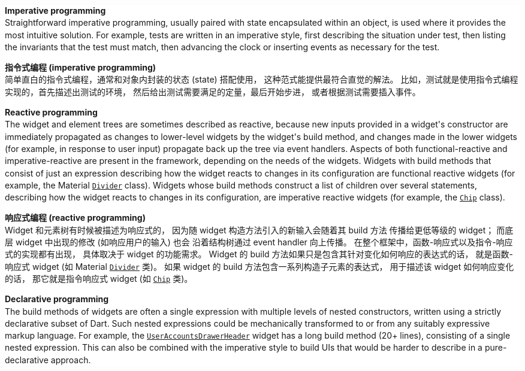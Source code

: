 **Imperative programming**
<br> Straightforward imperative programming, usually
  paired with state encapsulated within an object,
  is used where it provides the most intuitive solution.
  For example, tests are written in an imperative style,
  first describing the situation under test, then listing
  the invariants that the test must match, then advancing
  the clock or inserting events as necessary for the test.

**指令式编程 (imperative programming)** 
<br> 简单直白的指令式编程，通常和对象内封装的状态 (state) 搭配使用，
  这种范式能提供最符合直觉的解法。
  比如，测试就是使用指令式编程实现的，首先描述出测试的环境，
  然后给出测试需要满足的定量，最后开始步进，
  或者根据测试需要插入事件。

**Reactive programming**
<br> The widget and element trees are sometimes described as
  reactive, because new inputs provided in a widget's
  constructor are immediately propagated as changes to
  lower-level widgets by the widget's build method, and
  changes made in the lower widgets (for example,
  in response to user input) propagate back up the tree
  via event handlers. Aspects of both functional-reactive and
  imperative-reactive are present in the framework,
  depending on the needs of the widgets. Widgets with build
  methods that consist of just an expression describing how
  the widget reacts to changes in its configuration are functional
  reactive widgets (for example, the Material [`Divider`][] class).
  Widgets whose build methods construct a list of children
  over several statements, describing how the widget reacts
  to changes in its configuration, are imperative reactive
  widgets (for example, the [`Chip`][] class).

**响应式编程 (reactive programming)** 
<br> Widget 和元素树有时候被描述为响应式的，
  因为随 widget 构造方法引入的新输入会随着其 build 方法
  传播给更低等级的 widget；
  而底层 widget 中出现的修改 (如响应用户的输入) 也会
  沿着结构树通过 event handler 向上传播。
  在整个框架中，函数-响应式以及指令-响应式的实现都有出现，
  具体取决于 widget 的功能需求。
  Widget 的 build 方法如果只是包含其针对变化如何响应的表达式的话，
  就是函数-响应式 widget (如 Material [`Divider`][] 类)。
  如果 widget 的 build 方法包含一系列构造子元素的表达式，
  用于描述该 widget 如何响应变化的话，
  那它就是指令响应式 widget (如 [`Chip`][] 类)。

**Declarative programming**
<br> The build methods of widgets are often a single
  expression with multiple levels of nested constructors,
  written using a strictly declarative subset of Dart.
  Such nested expressions could be mechanically transformed
  to or from any suitably expressive markup language.
  For example, the [`UserAccountsDrawerHeader`][]
  widget has a long build method (20+ lines),
  consisting of a single nested expression.
  This can also be combined with the imperative style to build UIs
  that would be harder to describe in a pure-declarative approach.
  

[Web FAQ]: {{site.url}}/development/platform-integration/web
[Performance FAQ]: {{site.url}}/perf/faq
[`AboutListTile`]: {{site.api}}/flutter/material/AboutListTile-class.html
[accessibility documentation]: {{site.url}}/development/accessibility-and-localization/accessibility
[add-to-app]: {{site.url}}/development/add-to-app
[ads]: {{site.main-url}}/monetization
[Android]: #run-android
[Android Studio]: {{site.android-dev}}/studio
[Android Studio instructions]: {{site.android-dev}}/studio/build/apk-analyzer
[Android Studio/IntelliJ]: {{site.url}}/development/tools/android-studio
[`AnimatedDefaultTextStyle`]: {{site.api}}/flutter/widgets/AnimatedDefaultTextStyle-class.html
[`AnimatedPhysicalModel`]: {{site.api}}/flutter/widgets/AnimatedPhysicalModel-class.html
[apkanalyzer]: {{site.android-dev}}/studio/command-line/apkanalyzer
[architecture diagram]: https://docs.google.com/presentation/d/1cw7A4HbvM_Abv320rVgPVGiUP2msVs7tfGbkgdrTy0I/edit#slide=id.gbb3c3233b_0_162
[architectural overview]: {{site.url}}/resources/architectural-overview
[`BasicMessageChannel`]: {{site.api}}/flutter/services/BasicMessageChannel-class.html
[built into Android Studio]: {{site.android-dev}}/studio/build/apk-analyzer
[catalog of Flutter's widgets]: {{site.url}}/development/ui/widgets
[`Center`]: {{site.api}}/flutter/widgets/Center-class.html
[`Chip`]: {{site.api}}/flutter/material/Chip-class.html
[`color`]: {{site.api}}/flutter/widgets/Icon/color.html
[Community]: {{site.main-url}}/community
[`ConstrainedBox`]: {{site.api}}/flutter/widgets/ConstrainedBox-class.html
[contribute to Flutter]: {{site.repo.flutter}}/blob/master/CONTRIBUTING.md
[Contributing Guide]: {{site.repo.flutter}}/blob/master/CONTRIBUTING.md
[CodePen]: https://codepen.io/topic/flutter
[Dart]: {{site.dart-site}}/
[Dart DevTools]: {{site.url}}/development/tools/devtools
[Debugging with Flutter]: {{site.url}}/testing/debugging
[desktop]: {{site.url}}/desktop
[detailed discussion on the API docs for `State.build`]: {{site.api}}/flutter/widgets/State/build.html
[Discord]: https://discord.gg/N7Yshp4
[`Divider`]: {{site.api}}/flutter/material/Divider-class.html
[`Drawer`]: {{site.api}}/flutter/material/Drawer-class.html
[easy starter issues]: {{site.repo.flutter}}/issues?q=is%3Aopen+is%3Aissue+label%3A%22easy+fix%22
[editing Dart]: {{site.dart-site}}/tools
[editor configuration]: {{site.url}}/get-started/editor
[example of using isolates with Flutter]: {{site.repo.flutter}}/blob/master/examples/layers/services/isolate.dart
[example project]: {{site.repo.flutter}}/tree/main/examples/platform_channel
[Executing Dart in the Background with Flutter Plugins and Geofencing]: {{site.flutter-medium}}/executing-dart-in-the-background-with-flutter-plugins-and-geofencing-2b3e40a1a124
[Flutter DevTools]: {{site.url}}/development/tools/devtools/overview
[`TextButton`]: {{site.api}}/flutter/material/TextButton-class.html
[Flutter 1.0]: {{site.google-blog}}/2018/12/flutter-10-googles-portable-ui-toolkit.html
[Flutter 2]: {{site.google-blog}}/2021/03/announcing-flutter-2.html
[flutter_view]: {{site.repo.flutter}}/tree/main/examples/flutter_view
[`Future`]: {{site.api}}/flutter/dart-async/Future-class.html
[Get $75 app advertising credit when you spend $25.]: https://ads.google.com/lp/appcampaigns/#?modal_active=none&subid=ww-ww-et-aw-a-flutter1!o3
[gesture system]: {{site.url}}/development/ui/advanced/gestures
[`GestureDetector`]: {{site.api}}/flutter/widgets/GestureDetector-class.html
[get_it]: {{site.pub}}/packages/get_it
[GitHub]: {{site.repo.flutter}}
[`GlobalKey`]: {{site.api}}/flutter/widgets/GlobalKey-class.html
[guidelines]: {{site.apple-dev}}/app-store/review/guidelines/
[Hamilton for Android]: https://play.google.com/store/apps/details?id=com.hamilton.app
[Hamilton for iOS]: https://itunes.apple.com/us/app/hamilton-the-official-app/id1255231054?mt=8
[hot reload]: #hot-reload
[Hot reload]: {{site.url}}/development/tools/hot-reload
[`icon`]: {{site.api}}/flutter/widgets/Icon/icon.html
[`Icon`]: {{site.api}}/flutter/widgets/Icon-class.html
[`IconTheme`]: {{site.api}}/flutter/widgets/IconTheme-class.html
[injectable]: {{site.pub}}/packages/injectable
[`InkWell`]: {{site.api}}/flutter/material/InkWell-class.html
[iOS]: #run-ios
[iOS App Store Specific Considerations]: {{site.apple-dev}}/library/archive/qa/qa1795/_index.html#//apple_ref/doc/uid/DTS40014195-CH1-APP_STORE_CONSIDERATIONS
[iOS instructions]: {{site.url}}/deployment/ios
[install]: {{site.url}}/get-started/install
[IntelliJ IDEA]: https://www.jetbrains.com/idea/
[internationalization tutorial]: {{site.url}}/development/accessibility-and-localization/internationalization
[is easy]: {{site.url}}/development/packages-and-plugins/using-packages
[issue #9253]: {{site.repo.flutter}}/issues/9253
[issue #14821]: {{site.repo.flutter}}/issues/14821
[issue tracker]: {{site.repo.flutter}}/issues
[issues related to running Flutter on Chromebooks]: {{site.repo.flutter}}/labels/platform-arc
[`Iterable`]: {{site.api}}/flutter/dart-core/Iterable-class.html
[JSON tutorial]: {{site.url}}/development/data-and-backend/json
[kiwi]: {{site.pub}}/packages/kiwi
[license file]: https://raw.githubusercontent.com/flutter/engine/master/sky/packages/sky_engine/LICENSE
[`LicenseRegistry`]: {{site.api}}/flutter/foundation/LicenseRegistry-class.html
[`List`]: {{site.api}}/flutter/dart-core/List-class.html
[`Listenable`]: {{site.api}}/flutter/foundation/Listenable-class.html
[`Map`]: {{site.api}}/flutter/dart-core/Map-class.html
[`Material`]: {{site.api}}/flutter/material/Material-class.html
[`MaterialButton`]: {{site.api}}/flutter/material/MaterialButton-class.html
[MDC-103 Flutter: Material Theming]: {{site.codelabs}}/codelabs/mdc-103-flutter/index.html?index=..%2F..index#0
[Measuring your app's size]: {{site.url}}/perf/app-size
[minimal Flutter app]: {{site.repo.flutter}}/tree/75228a59dacc24f617272f7759677e242bbf74ec/examples/hello_world
[multiple Flutter screens or views]: {{site.url}}/development/add-to-app/multiple-flutters
[`NotificationListener`]: {{site.api}}/flutter/widgets/NotificationListener-class.html
[one of the top design ideas of the decade]: https://www.fastcompany.com/90442092/the-14-most-important-design-ideas-of-the-decade-according-to-the-experts
[only one license]: {{site.repo.flutter}}/blob/master/LICENSE
[package ecosystem]: {{site.pub}}/flutter
[`Padding`]: {{site.api}}/flutter/widgets/Padding-class.html
[platform and third-party APIs]: {{site.url}}/development/platform-integration/platform-channels
[platform channels]: {{site.url}}/development/platform-integration/platform-channels
[platform_view]: {{site.repo.flutter}}/tree/main/examples/platform_view
[popped]: {{site.api}}/flutter/widgets/Navigator/pop.html
[pub.dev]: {{site.pub}}
[QA1795]: {{site.apple-dev}}/library/archive/qa/qa1795/_index.html
[ready-made packages]: {{site.pub}}/flutter/
[`Rect`]: {{site.api}}/flutter/dart-ui/Rect-class.html
[Reflectly]: https://apps.apple.com/us/app/reflectly-journal-ai-diary/id1241229134
[release build of your Android app]: {{site.url}}/deployment/android
[release build of your iOS app]: {{site.url}}/deployment/ios
[`RenderObject`]: {{site.api}}/flutter/rendering/RenderObject-class.html
[`RenderBox`]: {{site.api}}/flutter/rendering/RenderBox-class.html
[`Route`]: {{site.api}}/flutter/widgets/Route-class.html
[`ScrollPhysics`]: {{site.api}}/flutter/widgets/ScrollPhysics-class.html
[`Set`]: {{site.api}}/flutter/dart-core/Set-class.html
[`showAboutDialog`]: {{site.api}}/flutter/material/showAboutDialog.html
[`showLicensePage`]: {{site.api}}/flutter/material/showLicensePage.html
[showcase]: {{site.main-url}}/showcase
[{{site.email}}]: mailto:{{site.email}}
[`size`]: {{site.api}}/flutter/widgets/Icon/size.html
[Stack Overflow]: {{site.so}}/tags/flutter
[`State`]: {{site.api}}/flutter/widgets/State-class.html
[`StatelessWidget`]: {{site.api}}/flutter/widgets/StatelessWidget-class.html
[test coverage]: https://coveralls.io/github/flutter/flutter?branch=master
[testing with Flutter]: {{site.url}}/testing
[`TextStyle`]: {{site.api}}/flutter/painting/TextStyle-class.html
[`UserAccountsDrawerHeader`]: {{site.api}}/flutter/material/UserAccountsDrawerHeader-class.html
[VS Code]: https://code.visualstudio.com/
[web]: {{site.url}}/web
[web instructions]: {{site.url}}/get-started/web
[`Widget`]: {{site.api}}/flutter/widgets/Widget-class.html
[widgets]: {{site.url}}/development/ui/widgets
[supported platforms]: {{site.url}}/development/tools/sdk/release-notes/supported-platforms
[riverpod]: {{site.pub}}/packages/riverpod
